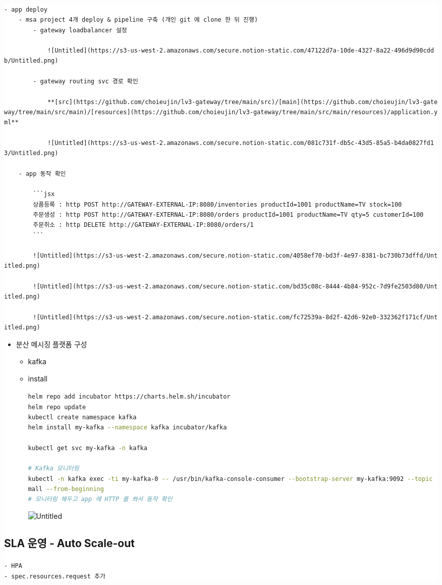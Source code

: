     - app deploy
        - msa project 4개 deploy & pipeline 구축 (개인 git 에 clone 한 뒤 진행)
            - gateway loadbalancer 설정
                
                ![Untitled](https://s3-us-west-2.amazonaws.com/secure.notion-static.com/47122d7a-10de-4327-8a22-496d9d90cddb/Untitled.png)
                
            - gateway routing svc 경로 확인
                
                **[src](https://github.com/choieujin/lv3-gateway/tree/main/src)/[main](https://github.com/choieujin/lv3-gateway/tree/main/src/main)/[resources](https://github.com/choieujin/lv3-gateway/tree/main/src/main/resources)/application.yml**
                
                ![Untitled](https://s3-us-west-2.amazonaws.com/secure.notion-static.com/081c731f-db5c-43d5-85a5-b4da0827fd13/Untitled.png)
                
        - app 동작 확인
            
            ```jsx
            상품등록 : http POST http://GATEWAY-EXTERNAL-IP:8080/inventories productId=1001 productName=TV stock=100
            주문생성 : http POST http://GATEWAY-EXTERNAL-IP:8080/orders productId=1001 productName=TV qty=5 customerId=100
            주문취소 : http DELETE http://GATEWAY-EXTERNAL-IP:8080/orders/1
            ```
            
            ![Untitled](https://s3-us-west-2.amazonaws.com/secure.notion-static.com/4058ef70-bd3f-4e97-8381-bc730b73dffd/Untitled.png)
            
            ![Untitled](https://s3-us-west-2.amazonaws.com/secure.notion-static.com/bd35c08c-8444-4b84-952c-7d9fe2503d80/Untitled.png)
            
            ![Untitled](https://s3-us-west-2.amazonaws.com/secure.notion-static.com/fc72539a-8d2f-42d6-92e0-332362f171cf/Untitled.png)
            
- 분산 메시징 플랫폼 구성
    - kafka
    - install
        
        ```bash
        helm repo add incubator https://charts.helm.sh/incubator
        helm repo update
        kubectl create namespace kafka
        helm install my-kafka --namespace kafka incubator/kafka
        
        kubectl get svc my-kafka -n kafka
        
        # Kafka 모니터링
        kubectl -n kafka exec -ti my-kafka-0 -- /usr/bin/kafka-console-consumer --bootstrap-server my-kafka:9092 --topic mall --from-beginning
        # 모니터링 해두고 app 에 HTTP 를 쏴서 동작 확인
        ```
        
        ![Untitled](https://s3-us-west-2.amazonaws.com/secure.notion-static.com/cdcc86b4-e986-4bad-98b2-104bd810a377/Untitled.png)
        
## SLA 운영 - Auto Scale-out
    - HPA
    - spec.resources.request 추가
        